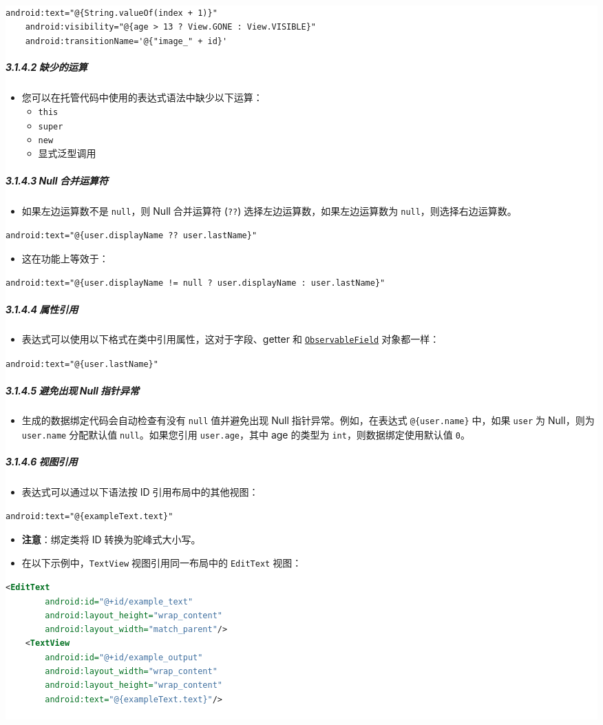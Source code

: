 ```xml
android:text="@{String.valueOf(index + 1)}"
    android:visibility="@{age > 13 ? View.GONE : View.VISIBLE}"
    android:transitionName='@{"image_" + id}'
```

##### 3.1.4.2 缺少的运算

* 您可以在托管代码中使用的表达式语法中缺少以下运算：
  * `this`
  * `super`
  * `new`
  * 显式泛型调用

##### 3.1.4.3 Null 合并运算符

* 如果左边运算数不是 `null`，则 Null 合并运算符 (`??`) 选择左边运算数，如果左边运算数为 `null`，则选择右边运算数。

```xml
android:text="@{user.displayName ?? user.lastName}"
```

* 这在功能上等效于：

```xml
android:text="@{user.displayName != null ? user.displayName : user.lastName}"
```

##### 3.1.4.4 属性引用

* 表达式可以使用以下格式在类中引用属性，这对于字段、getter 和 [`ObservableField`](https://developer.android.google.cn/reference/androidx/databinding/ObservableField) 对象都一样：

```xml
android:text="@{user.lastName}"
```

##### 3.1.4.5 避免出现 Null 指针异常

* 生成的数据绑定代码会自动检查有没有 `null` 值并避免出现 Null 指针异常。例如，在表达式 `@{user.name}` 中，如果 `user` 为 Null，则为 `user.name` 分配默认值 `null`。如果您引用 `user.age`，其中 age 的类型为 `int`，则数据绑定使用默认值 `0`。

##### 3.1.4.6 视图引用

* 表达式可以通过以下语法按 ID 引用布局中的其他视图：

```xml
android:text="@{exampleText.text}"
```

* **注意**：绑定类将 ID 转换为驼峰式大小写。

* 在以下示例中，`TextView` 视图引用同一布局中的 `EditText` 视图：

```xml
<EditText
        android:id="@+id/example_text"
        android:layout_height="wrap_content"
        android:layout_width="match_parent"/>
    <TextView
        android:id="@+id/example_output"
        android:layout_width="wrap_content"
        android:layout_height="wrap_content"
        android:text="@{exampleText.text}"/>
    
```
